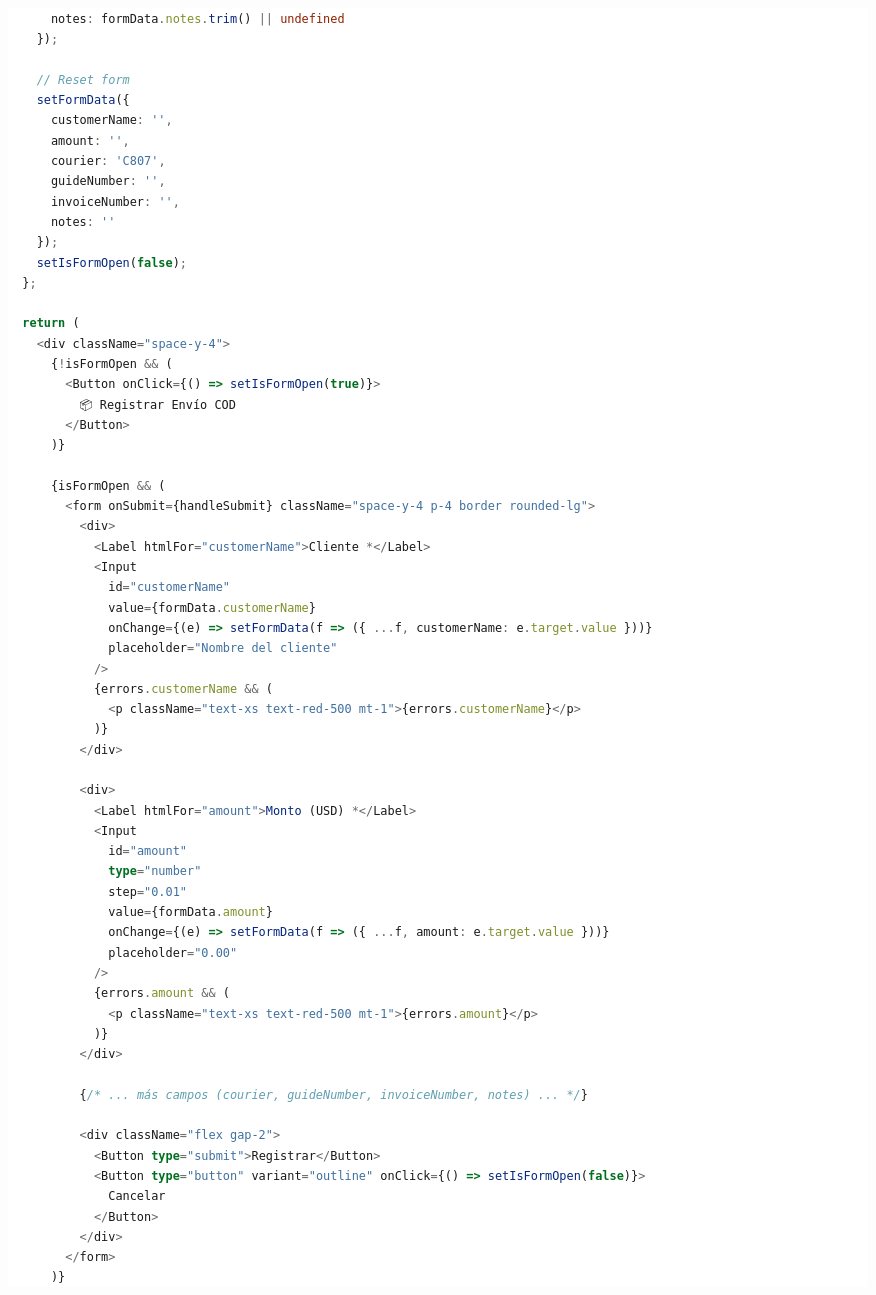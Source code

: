 ```typescript
      notes: formData.notes.trim() || undefined
    });

    // Reset form
    setFormData({
      customerName: '',
      amount: '',
      courier: 'C807',
      guideNumber: '',
      invoiceNumber: '',
      notes: ''
    });
    setIsFormOpen(false);
  };

  return (
    <div className="space-y-4">
      {!isFormOpen && (
        <Button onClick={() => setIsFormOpen(true)}>
          📦 Registrar Envío COD
        </Button>
      )}

      {isFormOpen && (
        <form onSubmit={handleSubmit} className="space-y-4 p-4 border rounded-lg">
          <div>
            <Label htmlFor="customerName">Cliente *</Label>
            <Input
              id="customerName"
              value={formData.customerName}
              onChange={(e) => setFormData(f => ({ ...f, customerName: e.target.value }))}
              placeholder="Nombre del cliente"
            />
            {errors.customerName && (
              <p className="text-xs text-red-500 mt-1">{errors.customerName}</p>
            )}
          </div>

          <div>
            <Label htmlFor="amount">Monto (USD) *</Label>
            <Input
              id="amount"
              type="number"
              step="0.01"
              value={formData.amount}
              onChange={(e) => setFormData(f => ({ ...f, amount: e.target.value }))}
              placeholder="0.00"
            />
            {errors.amount && (
              <p className="text-xs text-red-500 mt-1">{errors.amount}</p>
            )}
          </div>

          {/* ... más campos (courier, guideNumber, invoiceNumber, notes) ... */}

          <div className="flex gap-2">
            <Button type="submit">Registrar</Button>
            <Button type="button" variant="outline" onClick={() => setIsFormOpen(false)}>
              Cancelar
            </Button>
          </div>
        </form>
      )}
```